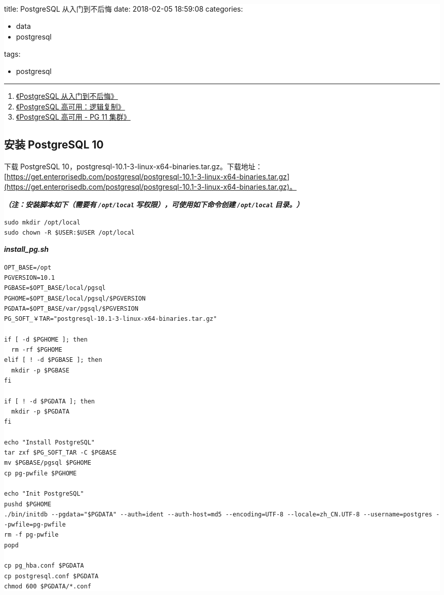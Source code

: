 title: PostgreSQL 从入门到不后悔
date: 2018-02-05 18:59:08
categories:

- data
- postgresql

tags:

- postgresql

---

1. [《PostgreSQL 从入门到不后悔》](https://www.yangjing.me/2018/02/05/postgresql%E4%BB%8E%E5%85%A5%E9%97%A8%E5%88%B0%E4%B8%8D%E5%90%8E%E6%82%94/)
2. [《PostgreSQL 高可用：逻辑复制》](https://www.yangjing.me/2019/07/10/postgresql%E9%AB%98%E5%8F%AF%E7%94%A8%EF%BC%9A%E9%80%BB%E8%BE%91%E5%A4%8D%E5%88%B6/)
3. [《PostgreSQL 高可用 - PG 11 集群》](https://www.yangjing.me/2019/07/12/postgresql%E9%AB%98%E5%8F%AF%E7%94%A8-PG11%E9%9B%86%E7%BE%A4/)

## 安装 PostgreSQL 10

下载 PostgreSQL 10，postgresql-10.1-3-linux-x64-binaries.tar.gz。下载地址：[https://get.enterprisedb.com/postgresql/postgresql-10.1-3-linux-x64-binaries.tar.gz](https://get.enterprisedb.com/postgresql/postgresql-10.1-3-linux-x64-binaries.tar.gz)。

**_（注：安装脚本如下（需要有 `/opt/local` 写权限），可使用如下命令创建 `/opt/local` 目录。）_**

```
sudo mkdir /opt/local
sudo chown -R $USER:$USER /opt/local
```

**_install_pg.sh_**

```
OPT_BASE=/opt
PGVERSION=10.1
PGBASE=$OPT_BASE/local/pgsql
PGHOME=$OPT_BASE/local/pgsql/$PGVERSION
PGDATA=$OPT_BASE/var/pgsql/$PGVERSION
PG_SOFT_￥TAR="postgresql-10.1-3-linux-x64-binaries.tar.gz"

if [ -d $PGHOME ]; then
  rm -rf $PGHOME
elif [ ! -d $PGBASE ]; then
  mkdir -p $PGBASE
fi

if [ ! -d $PGDATA ]; then
  mkdir -p $PGDATA
fi

echo "Install PostgreSQL"
tar zxf $PG_SOFT_TAR -C $PGBASE
mv $PGBASE/pgsql $PGHOME
cp pg-pwfile $PGHOME

echo "Init PostgreSQL"
pushd $PGHOME
./bin/initdb --pgdata="$PGDATA" --auth=ident --auth-host=md5 --encoding=UTF-8 --locale=zh_CN.UTF-8 --username=postgres --pwfile=pg-pwfile
rm -f pg-pwfile
popd

cp pg_hba.conf $PGDATA
cp postgresql.conf $PGDATA
chmod 600 $PGDATA/*.conf
```